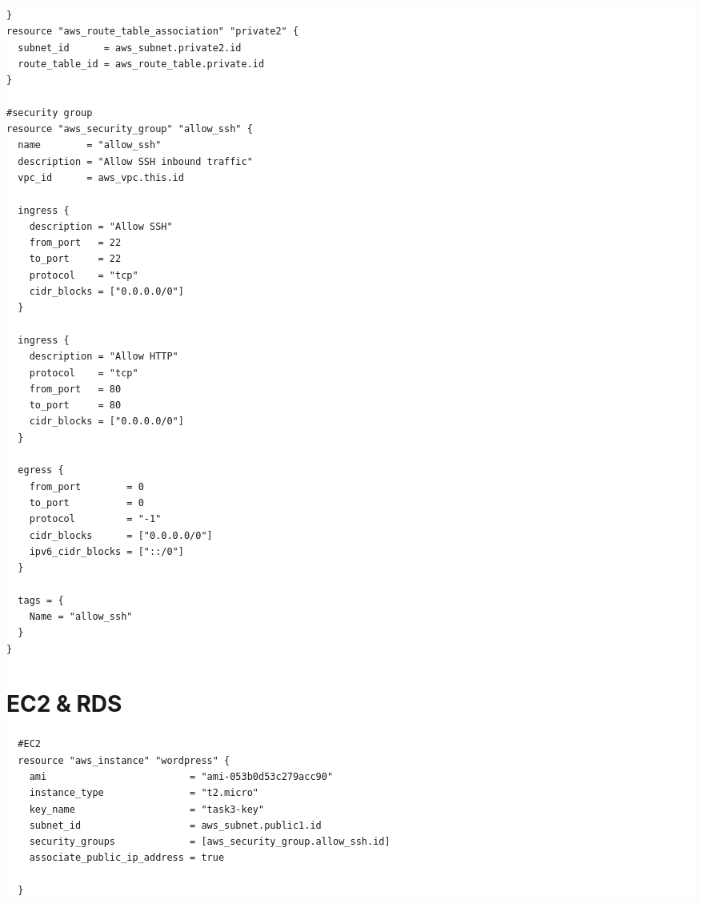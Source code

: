     }
    resource "aws_route_table_association" "private2" {
      subnet_id      = aws_subnet.private2.id
      route_table_id = aws_route_table.private.id
    }
    
    #security group
    resource "aws_security_group" "allow_ssh" {
      name        = "allow_ssh"
      description = "Allow SSH inbound traffic"
      vpc_id      = aws_vpc.this.id
    
      ingress {
        description = "Allow SSH"
        from_port   = 22
        to_port     = 22
        protocol    = "tcp"
        cidr_blocks = ["0.0.0.0/0"]
      }
    
      ingress {
        description = "Allow HTTP"
        protocol    = "tcp"
        from_port   = 80
        to_port     = 80
        cidr_blocks = ["0.0.0.0/0"]
      }
    
      egress {
        from_port        = 0
        to_port          = 0
        protocol         = "-1"
        cidr_blocks      = ["0.0.0.0/0"]
        ipv6_cidr_blocks = ["::/0"]
      }
    
      tags = {
        Name = "allow_ssh"
      }
    }
    
# EC2 & RDS

      #EC2
      resource "aws_instance" "wordpress" {
        ami                         = "ami-053b0d53c279acc90"
        instance_type               = "t2.micro"
        key_name                    = "task3-key"
        subnet_id                   = aws_subnet.public1.id
        security_groups             = [aws_security_group.allow_ssh.id]
        associate_public_ip_address = true
      
      }
      